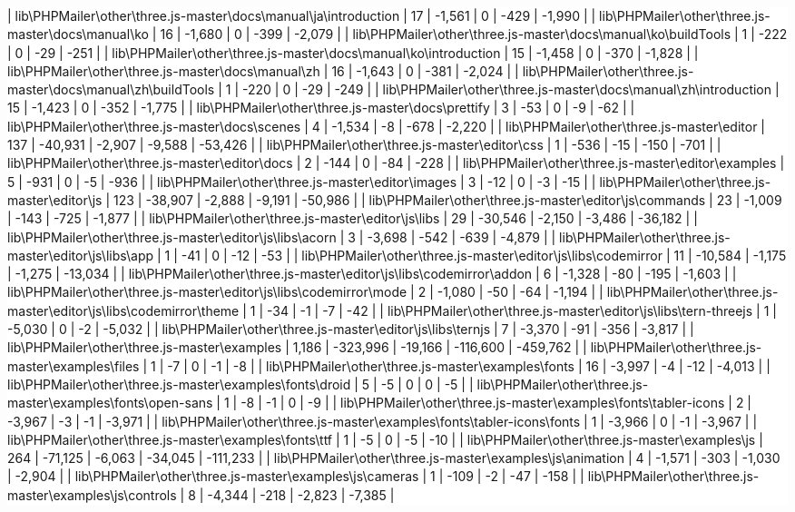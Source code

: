 | lib\\PHPMailer\\other\\three.js-master\\docs\\manual\\ja\\introduction | 17 | -1,561 | 0 | -429 | -1,990 |
| lib\\PHPMailer\\other\\three.js-master\\docs\\manual\\ko | 16 | -1,680 | 0 | -399 | -2,079 |
| lib\\PHPMailer\\other\\three.js-master\\docs\\manual\\ko\\buildTools | 1 | -222 | 0 | -29 | -251 |
| lib\\PHPMailer\\other\\three.js-master\\docs\\manual\\ko\\introduction | 15 | -1,458 | 0 | -370 | -1,828 |
| lib\\PHPMailer\\other\\three.js-master\\docs\\manual\\zh | 16 | -1,643 | 0 | -381 | -2,024 |
| lib\\PHPMailer\\other\\three.js-master\\docs\\manual\\zh\\buildTools | 1 | -220 | 0 | -29 | -249 |
| lib\\PHPMailer\\other\\three.js-master\\docs\\manual\\zh\\introduction | 15 | -1,423 | 0 | -352 | -1,775 |
| lib\\PHPMailer\\other\\three.js-master\\docs\\prettify | 3 | -53 | 0 | -9 | -62 |
| lib\\PHPMailer\\other\\three.js-master\\docs\\scenes | 4 | -1,534 | -8 | -678 | -2,220 |
| lib\\PHPMailer\\other\\three.js-master\\editor | 137 | -40,931 | -2,907 | -9,588 | -53,426 |
| lib\\PHPMailer\\other\\three.js-master\\editor\\css | 1 | -536 | -15 | -150 | -701 |
| lib\\PHPMailer\\other\\three.js-master\\editor\\docs | 2 | -144 | 0 | -84 | -228 |
| lib\\PHPMailer\\other\\three.js-master\\editor\\examples | 5 | -931 | 0 | -5 | -936 |
| lib\\PHPMailer\\other\\three.js-master\\editor\\images | 3 | -12 | 0 | -3 | -15 |
| lib\\PHPMailer\\other\\three.js-master\\editor\\js | 123 | -38,907 | -2,888 | -9,191 | -50,986 |
| lib\\PHPMailer\\other\\three.js-master\\editor\\js\\commands | 23 | -1,009 | -143 | -725 | -1,877 |
| lib\\PHPMailer\\other\\three.js-master\\editor\\js\\libs | 29 | -30,546 | -2,150 | -3,486 | -36,182 |
| lib\\PHPMailer\\other\\three.js-master\\editor\\js\\libs\\acorn | 3 | -3,698 | -542 | -639 | -4,879 |
| lib\\PHPMailer\\other\\three.js-master\\editor\\js\\libs\\app | 1 | -41 | 0 | -12 | -53 |
| lib\\PHPMailer\\other\\three.js-master\\editor\\js\\libs\\codemirror | 11 | -10,584 | -1,175 | -1,275 | -13,034 |
| lib\\PHPMailer\\other\\three.js-master\\editor\\js\\libs\\codemirror\\addon | 6 | -1,328 | -80 | -195 | -1,603 |
| lib\\PHPMailer\\other\\three.js-master\\editor\\js\\libs\\codemirror\\mode | 2 | -1,080 | -50 | -64 | -1,194 |
| lib\\PHPMailer\\other\\three.js-master\\editor\\js\\libs\\codemirror\\theme | 1 | -34 | -1 | -7 | -42 |
| lib\\PHPMailer\\other\\three.js-master\\editor\\js\\libs\\tern-threejs | 1 | -5,030 | 0 | -2 | -5,032 |
| lib\\PHPMailer\\other\\three.js-master\\editor\\js\\libs\\ternjs | 7 | -3,370 | -91 | -356 | -3,817 |
| lib\\PHPMailer\\other\\three.js-master\\examples | 1,186 | -323,996 | -19,166 | -116,600 | -459,762 |
| lib\\PHPMailer\\other\\three.js-master\\examples\\files | 1 | -7 | 0 | -1 | -8 |
| lib\\PHPMailer\\other\\three.js-master\\examples\\fonts | 16 | -3,997 | -4 | -12 | -4,013 |
| lib\\PHPMailer\\other\\three.js-master\\examples\\fonts\\droid | 5 | -5 | 0 | 0 | -5 |
| lib\\PHPMailer\\other\\three.js-master\\examples\\fonts\\open-sans | 1 | -8 | -1 | 0 | -9 |
| lib\\PHPMailer\\other\\three.js-master\\examples\\fonts\\tabler-icons | 2 | -3,967 | -3 | -1 | -3,971 |
| lib\\PHPMailer\\other\\three.js-master\\examples\\fonts\\tabler-icons\\fonts | 1 | -3,966 | 0 | -1 | -3,967 |
| lib\\PHPMailer\\other\\three.js-master\\examples\\fonts\\ttf | 1 | -5 | 0 | -5 | -10 |
| lib\\PHPMailer\\other\\three.js-master\\examples\\js | 264 | -71,125 | -6,063 | -34,045 | -111,233 |
| lib\\PHPMailer\\other\\three.js-master\\examples\\js\\animation | 4 | -1,571 | -303 | -1,030 | -2,904 |
| lib\\PHPMailer\\other\\three.js-master\\examples\\js\\cameras | 1 | -109 | -2 | -47 | -158 |
| lib\\PHPMailer\\other\\three.js-master\\examples\\js\\controls | 8 | -4,344 | -218 | -2,823 | -7,385 |